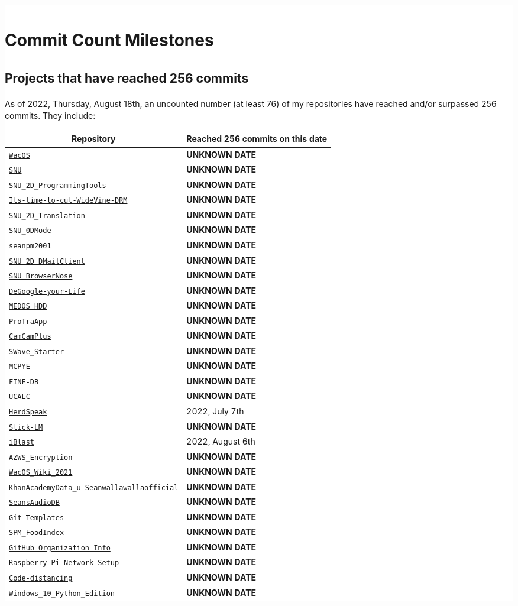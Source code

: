 
***

# Commit Count Milestones

## Projects that have reached 256 commits

As of 2022, Thursday, August 18th, an uncounted number (at least 76) of my repositories have reached and/or surpassed 256 commits. They include:

| Repository | Reached 256 commits on this date |
|---|---|
| [`WacOS`](https://github.com/seanpm2001/WacOS/) | **UNKNOWN DATE** |
| [`SNU`](https://github.com/seanpm2001/SNU/) | **UNKNOWN DATE** |
| [`SNU_2D_ProgrammingTools`](https://github.com/seanpm2001/SNU_2D_ProgrammingTools/) | **UNKNOWN DATE** |
| [`Its-time-to-cut-WideVine-DRM`](https://github.com/seanpm2001/Its-time-to-cut-WideVine-DRM/) | **UNKNOWN DATE** |
| [`SNU_2D_Translation`](https://github.com/seanpm2001/SNU_2D_Translation/) | **UNKNOWN DATE** |
| [`SNU_0DMode`](https://github.com/seanpm2001/SNU_0DMode/) | **UNKNOWN DATE** |
| [`seanpm2001`](https://github.com/seanpm2001/seanpm2001/) | **UNKNOWN DATE** |
| [`SNU_2D_DMailClient`](https://github.com/seanpm2001/SNU_2D_DMailClient/) | **UNKNOWN DATE** |
| [`SNU_BrowserNose`](https://github.com/seanpm2001/SNU_BrowserNose/) | **UNKNOWN DATE** |
| [`DeGoogle-your-Life`](https://github.com/seanpm2001/DeGoogle-your-Life/) | **UNKNOWN DATE** |
| [`MEDOS HDD`](https://github.com/seanpm2001/MEDOS_HDD/) | **UNKNOWN DATE** |
| [`ProTraApp`](https://github.com/seanpm2001/ProTraApp/) | **UNKNOWN DATE** |
| [`CamCamPlus`](https://github.com/seanpm2001/CamCamPlus/) | **UNKNOWN DATE** |
| [`SWave_Starter`](https://github.com/seanpm2001/SWave_Starter/) | **UNKNOWN DATE** |
| [`MCPYE`](https://github.com/seanpm2001/MCPYE/) | **UNKNOWN DATE** |
| [`FINF-DB`](https://github.com/seanpm2001/FINF-DB/) | **UNKNOWN DATE** |
| [`UCALC`](https://github.com/seanpm2001/UCALC/) | **UNKNOWN DATE** |
| [`HerdSpeak`](https://github.com/seanpm2001/HerdSpeak/) | 2022, July 7th |
| [`Slick-LM`](https://github.com/seanpm2001/Slick-LM/) | **UNKNOWN DATE** |
| [`iBlast`](https://github.com/seanpm2001/iBlast/) | 2022, August 6th |
| [`AZWS_Encryption`](https://github.com/seanpm2001/AZWS_Encryption/) | **UNKNOWN DATE** |
| [`WacOS_Wiki_2021`](https://github.com/seanpm2001/WacOS_Wiki_2021/) | **UNKNOWN DATE** |
| [`KhanAcademyData_u-Seanwallawallaofficial`](https://github.com/seanpm2001/KhanAcademyData_u-Seanwallawallaofficial) | **UNKNOWN DATE** |
| [`SeansAudioDB`](https://github.com/seanpm2001/SeansAudioDB/) | **UNKNOWN DATE** |
| [`Git-Templates`](https://github.com/seanpm2001/Git-Templates/) | **UNKNOWN DATE** |
| [`SPM_FoodIndex`](https://github.com/seanpm2001/SPM_FoodIndex/) | **UNKNOWN DATE** |
| [`GitHub_Organization_Info`](https://github.com/seanpm2001/GitHub_Organization_Info/) | **UNKNOWN DATE** |
| [`Raspberry-Pi-Network-Setup`](https://github.com/seanpm2001/Raspberry-Pi-Network-Setup/) | **UNKNOWN DATE** |
| [`Code-distancing`](https://github.com/seanpm2001/Code-distancing/) | **UNKNOWN DATE** |
| [`Windows_10_Python_Edition`](https://github.com/seanpm2001/Windows_10_Python_Edition/) | **UNKNOWN DATE** |